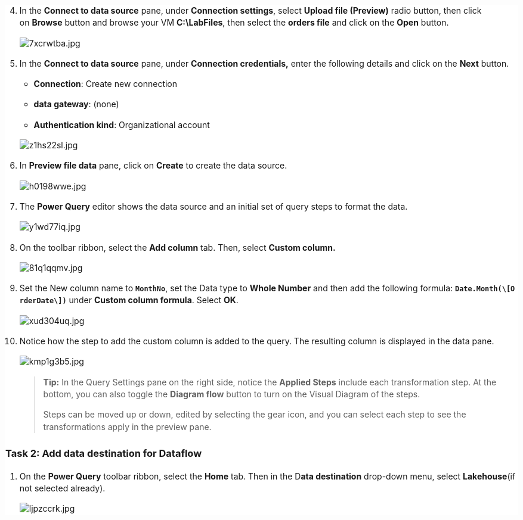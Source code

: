 4. In the **Connect to data source** pane, under **Connection settings**, select **Upload file (Preview)** radio button, then click on **Browse** button and browse your VM **C:\LabFiles**, then select the **orders file** and click on the **Open** button.
    
    ![7xcrwtba.jpg](https://labondemand.blob.core.windows.net/content/lab149562/instructions240859/7xcrwtba.jpg)
    
5. In the **Connect to data source** pane, under **Connection credentials,** enter the following details and click on the **Next** button.
    
    - **Connection**: Create new connection
        
    - **data gateway**: (none)
        
    - **Authentication kind**: Organizational account
        
    
    ![z1hs22sl.jpg](https://labondemand.blob.core.windows.net/content/lab149562/instructions240859/z1hs22sl.jpg)
    
6. In **Preview file data** pane, click on **Create** to create the data source.
    
    ![h0198wwe.jpg](https://labondemand.blob.core.windows.net/content/lab149562/instructions240859/h0198wwe.jpg)
    
7. The **Power Query** editor shows the data source and an initial set of query steps to format the data.
    
    ![y1wd77iq.jpg](https://labondemand.blob.core.windows.net/content/lab149562/instructions240859/y1wd77iq.jpg)
    
8. On the toolbar ribbon, select the **Add column** tab. Then, select **Custom column.**
    
    ![81q1qqmv.jpg](https://labondemand.blob.core.windows.net/content/lab149562/instructions240859/81q1qqmv.jpg)
    
9. Set the New column name to **`MonthNo`**, set the Data type to **Whole Number** and then add the following formula: **`Date.Month(\[OrderDate\])`** under **Custom column formula**. Select **OK**.
    
    ![xud304uq.jpg](https://labondemand.blob.core.windows.net/content/lab149562/instructions240859/xud304uq.jpg)
    
10. Notice how the step to add the custom column is added to the query. The resulting column is displayed in the data pane.
    
    ![kmp1g3b5.jpg](https://labondemand.blob.core.windows.net/content/lab149562/instructions240859/kmp1g3b5.jpg)
    
    > **Tip:** In the Query Settings pane on the right side, notice the **Applied Steps** include each transformation step. At the bottom, you can also toggle the **Diagram flow** button to turn on the Visual Diagram of the steps.
    > 
    > Steps can be moved up or down, edited by selecting the gear icon, and you can select each step to see the transformations apply in the preview pane.
    

### **Task 2: Add data destination for Dataflow**

1. On the **Power Query** toolbar ribbon, select the **Home** tab. Then in the D**ata destination** drop-down menu, select **Lakehouse**(if not selected already).
    
    ![ljpzccrk.jpg](https://labondemand.blob.core.windows.net/content/lab149562/instructions240859/ljpzccrk.jpg)
    